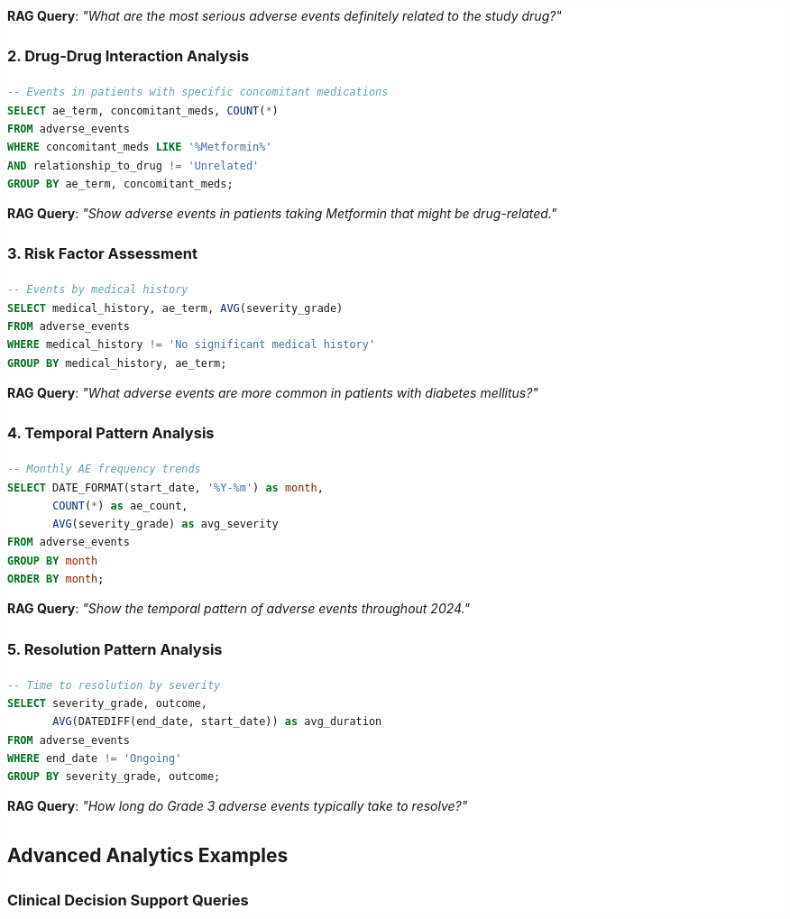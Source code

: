 **RAG Query**: *"What are the most serious adverse events definitely related to the study drug?"*

### 2. Drug-Drug Interaction Analysis  
```sql
-- Events in patients with specific concomitant medications
SELECT ae_term, concomitant_meds, COUNT(*) 
FROM adverse_events 
WHERE concomitant_meds LIKE '%Metformin%'
AND relationship_to_drug != 'Unrelated'
GROUP BY ae_term, concomitant_meds;
```

**RAG Query**: *"Show adverse events in patients taking Metformin that might be drug-related."*

### 3. Risk Factor Assessment
```sql
-- Events by medical history
SELECT medical_history, ae_term, AVG(severity_grade)
FROM adverse_events 
WHERE medical_history != 'No significant medical history'
GROUP BY medical_history, ae_term;
```

**RAG Query**: *"What adverse events are more common in patients with diabetes mellitus?"*

### 4. Temporal Pattern Analysis
```sql
-- Monthly AE frequency trends
SELECT DATE_FORMAT(start_date, '%Y-%m') as month, 
       COUNT(*) as ae_count,
       AVG(severity_grade) as avg_severity
FROM adverse_events 
GROUP BY month
ORDER BY month;
```

**RAG Query**: *"Show the temporal pattern of adverse events throughout 2024."*

### 5. Resolution Pattern Analysis
```sql
-- Time to resolution by severity
SELECT severity_grade, outcome,
       AVG(DATEDIFF(end_date, start_date)) as avg_duration
FROM adverse_events 
WHERE end_date != 'Ongoing'
GROUP BY severity_grade, outcome;
```

**RAG Query**: *"How long do Grade 3 adverse events typically take to resolve?"*

## Advanced Analytics Examples

### Clinical Decision Support Queries
